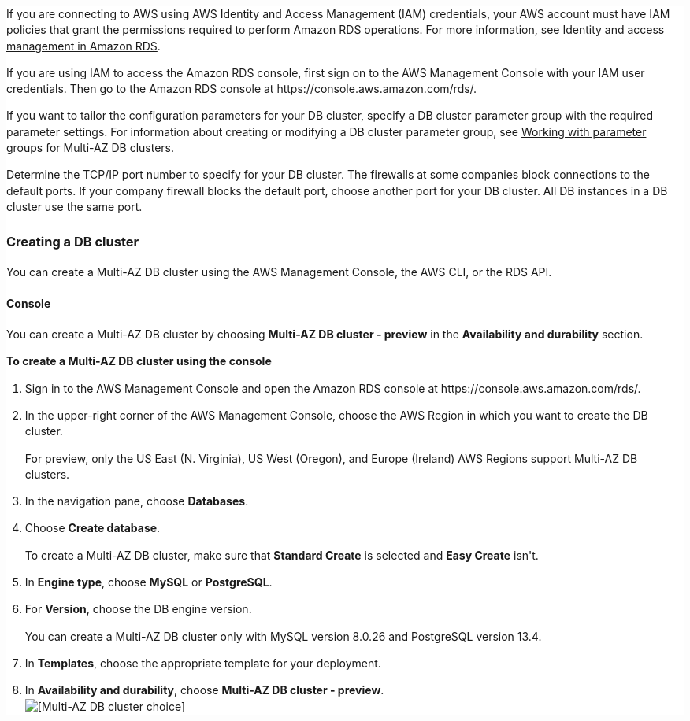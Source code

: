 If you are connecting to AWS using AWS Identity and Access Management \(IAM\) credentials, your AWS account must have IAM policies that grant the permissions required to perform Amazon RDS operations\. For more information, see [Identity and access management in Amazon RDS](UsingWithRDS.IAM.md)\.

If you are using IAM to access the Amazon RDS console, first sign on to the AWS Management Console with your IAM user credentials\. Then go to the Amazon RDS console at [https://console\.aws\.amazon\.com/rds/](https://console.aws.amazon.com/rds/)\.

If you want to tailor the configuration parameters for your DB cluster, specify a DB cluster parameter group with the required parameter settings\. For information about creating or modifying a DB cluster parameter group, see [Working with parameter groups for Multi\-AZ DB clusters](#multi-az-db-clusters-concepts-parameter-groups)\.

Determine the TCP/IP port number to specify for your DB cluster\. The firewalls at some companies block connections to the default ports\. If your company firewall blocks the default port, choose another port for your DB cluster\. All DB instances in a DB cluster use the same port\.

### Creating a DB cluster<a name="create-multi-az-db-cluster-creating"></a>

You can create a Multi\-AZ DB cluster using the AWS Management Console, the AWS CLI, or the RDS API\.

#### Console<a name="create-multi-az-db-cluster-creating-console"></a>

You can create a Multi\-AZ DB cluster by choosing **Multi\-AZ DB cluster \- preview** in the **Availability and durability** section\.

**To create a Multi\-AZ DB cluster using the console**

1. Sign in to the AWS Management Console and open the Amazon RDS console at [https://console\.aws\.amazon\.com/rds/](https://console.aws.amazon.com/rds/)\.

1. In the upper\-right corner of the AWS Management Console, choose the AWS Region in which you want to create the DB cluster\.

   For preview, only the US East \(N\. Virginia\), US West \(Oregon\), and Europe \(Ireland\) AWS Regions support Multi\-AZ DB clusters\.

1. In the navigation pane, choose **Databases**\.

1. Choose **Create database**\.

   To create a Multi\-AZ DB cluster, make sure that **Standard Create** is selected and **Easy Create** isn't\.

1. In **Engine type**, choose **MySQL** or **PostgreSQL**\.

1. For **Version**, choose the DB engine version\.

   You can create a Multi\-AZ DB cluster only with MySQL version 8\.0\.26 and PostgreSQL version 13\.4\.

1. In **Templates**, choose the appropriate template for your deployment\.

1. In **Availability and durability**, choose **Multi\-AZ DB cluster \- preview**\.  
![\[Multi-AZ DB cluster choice\]](http://docs.aws.amazon.com/AmazonRDS/latest/UserGuide/images/multi-az-db-cluster-create.png)
